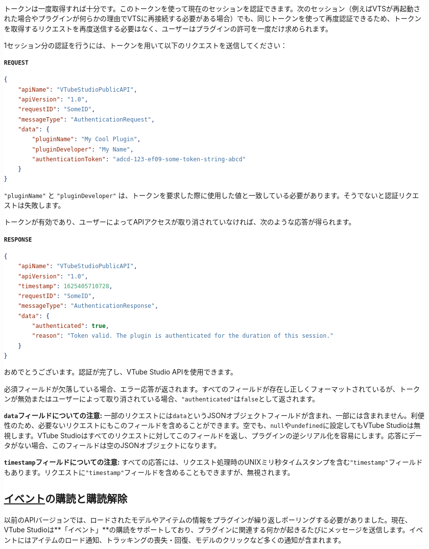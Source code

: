 トークンは一度取得すれば十分です。このトークンを使って現在のセッションを認証できます。次のセッション（例えばVTSが再起動された場合やプラグインが何らかの理由でVTSに再接続する必要がある場合）でも、同じトークンを使って再度認証できるため、トークンを取得するリクエストを再度送信する必要はなく、ユーザーはプラグインの許可を一度だけ求められます。

1セッション分の認証を行うには、トークンを用いて以下のリクエストを送信してください：

**`REQUEST`**
```json
{
	"apiName": "VTubeStudioPublicAPI",
	"apiVersion": "1.0",
	"requestID": "SomeID",
	"messageType": "AuthenticationRequest",
	"data": {
		"pluginName": "My Cool Plugin",
		"pluginDeveloper": "My Name",
		"authenticationToken": "adcd-123-ef09-some-token-string-abcd"
	}
}
```

`"pluginName"` と `"pluginDeveloper"` は、トークンを要求した際に使用した値と一致している必要があります。そうでないと認証リクエストは失敗します。

トークンが有効であり、ユーザーによってAPIアクセスが取り消されていなければ、次のような応答が得られます。

**`RESPONSE`**
```json
{
	"apiName": "VTubeStudioPublicAPI",
	"apiVersion": "1.0",
	"timestamp": 1625405710728,
	"requestID": "SomeID",
	"messageType": "AuthenticationResponse",
	"data": {
		"authenticated": true,
		"reason": "Token valid. The plugin is authenticated for the duration of this session."
	}
}
```

おめでとうございます。認証が完了し、VTube Studio APIを使用できます。

必須フィールドが欠落している場合、エラー応答が返されます。すべてのフィールドが存在し正しくフォーマットされているが、トークンが無効またはユーザーによって取り消されている場合、`"authenticated"`は`false`として返されます。

**`data`フィールドについての注意:** 一部のリクエストには`data`というJSONオブジェクトフィールドが含まれ、一部には含まれません。利便性のため、必要ないリクエストにもこのフィールドを含めることができます。空でも、`null`や`undefined`に設定してもVTube Studioは無視します。VTube Studioはすべてのリクエストに対してこのフィールドを返し、プラグインの逆シリアル化を容易にします。応答にデータがない場合、このフィールドは空のJSONオブジェクトになります。

**`timestamp`フィールドについての注意:** すべての応答には、リクエスト処理時のUNIXミリ秒タイムスタンプを含む`"timestamp"`フィールドもあります。リクエストに`"timestamp"`フィールドを含めることもできますが、無視されます。

## [イベント](Events/)の購読と購読解除

以前のAPIバージョンでは、ロードされたモデルやアイテムの情報をプラグインが繰り返しポーリングする必要がありました。現在、VTube Studioは**「イベント」**の購読をサポートしており、プラグインに関連する何かが起きるたびにメッセージを送信します。イベントにはアイテムのロード通知、トラッキングの喪失・回復、モデルのクリックなど多くの通知が含まれます。
